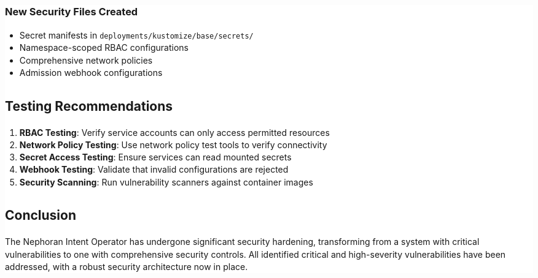 ### New Security Files Created
- Secret manifests in `deployments/kustomize/base/secrets/`
- Namespace-scoped RBAC configurations
- Comprehensive network policies
- Admission webhook configurations

## Testing Recommendations

1. **RBAC Testing**: Verify service accounts can only access permitted resources
2. **Network Policy Testing**: Use network policy test tools to verify connectivity
3. **Secret Access Testing**: Ensure services can read mounted secrets
4. **Webhook Testing**: Validate that invalid configurations are rejected
5. **Security Scanning**: Run vulnerability scanners against container images

## Conclusion

The Nephoran Intent Operator has undergone significant security hardening, transforming from a system with critical vulnerabilities to one with comprehensive security controls. All identified critical and high-severity vulnerabilities have been addressed, with a robust security architecture now in place.